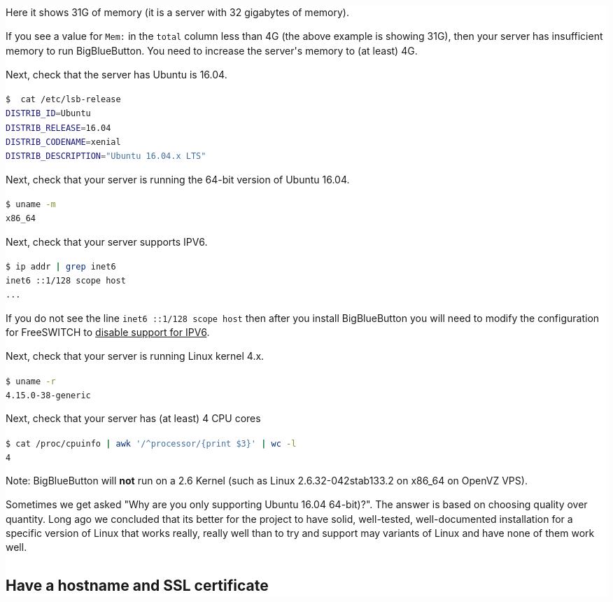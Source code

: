 Here it shows 31G of memory (it is a server with 32 gigabytes of memory).

If you see a value for `Mem:` in the `total` column less than 4G (the above example is showing 31G), then your server has insufficient memory to run BigBlueButton. You need to increase the server's memory to (at least) 4G.

Next, check that the server has Ubuntu is 16.04.

```bash
$  cat /etc/lsb-release
DISTRIB_ID=Ubuntu
DISTRIB_RELEASE=16.04
DISTRIB_CODENAME=xenial
DISTRIB_DESCRIPTION="Ubuntu 16.04.x LTS"
```

Next, check that your server is running the 64-bit version of Ubuntu 16.04.

```bash
$ uname -m
x86_64
```

Next, check that your server supports IPV6.

```bash
$ ip addr | grep inet6
inet6 ::1/128 scope host
...
```

If you do not see the line `inet6 ::1/128 scope host` then after you install BigBlueButton you will need to modify the configuration for FreeSWITCH to [disable support for IPV6](/support/troubleshooting.html#freeswitch-fails-to-bind-to-port-8021).

Next, check that your server is running Linux kernel 4.x.

```bash
$ uname -r
4.15.0-38-generic
```

Next, check that your server has (at least) 4 CPU cores

```bash
$ cat /proc/cpuinfo | awk '/^processor/{print $3}' | wc -l
4
```

Note: BigBlueButton will **not** run on a 2.6 Kernel (such as Linux 2.6.32-042stab133.2 on x86_64 on OpenVZ VPS).

Sometimes we get asked "Why are you only supporting Ubuntu 16.04 64-bit)?". The answer is based on choosing quality over quantity. Long ago we concluded that its better for the project to have solid, well-tested, well-documented installation for a specific version of Linux that works really, really well than to try and support may variants of Linux and have none of them work well.

## Have a hostname and SSL certificate
